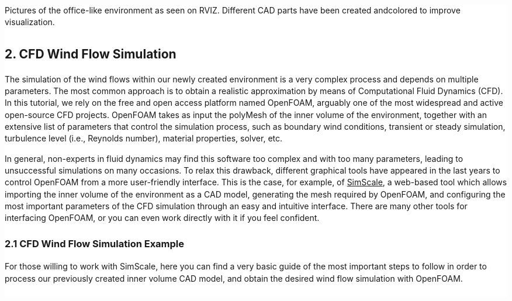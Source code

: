 
Pictures of the office-like environment as seen on RVIZ. Different CAD parts have been created andcolored to improve visualization.
</div>



## 2. CFD Wind Flow Simulation
The simulation of the wind flows within our newly created environment is a very complex process and depends on multiple parameters. The most common approach is to obtain a realistic approximation by means of Computational Fluid Dynamics (CFD). In this tutorial, we rely on the free and open access platform named OpenFOAM, arguably one of the most widespread and active open-source CFD projects. OpenFOAM takes as input the polyMesh of the inner volume of the environment, together with an extensive list of parameters that control the simulation process, such as boundary wind conditions, transient or steady simulation, turbulence level (i.e., Reynolds number), material properties, solver, etc. 

In general, non-experts in fluid dynamics may find this software too complex and with too many parameters, leading to unsuccessful simulations on many occasions. To relax this drawback, different graphical tools have appeared in the last years to control OpenFOAM from a more user-friendly interface. This is the case, for example, of [SimScale](https://www.simscale.com), a web-based tool which allows importing the inner volume of the environment as a CAD model, generating the mesh required by OpenFOAM, and configuring the most important parameters of the CFD simulation through an easy and intuitive interface. There are many other tools for interfacing OpenFOAM, or you can even work directly with it if you feel confident.

### 2.1 CFD Wind Flow Simulation Example
For those willing to work with SimScale, here you can find a very basic guide of the most important steps to follow in order to process our previously created inner volume CAD model, and obtain the desired wind flow simulation with OpenFOAM.
<br>
<br>
